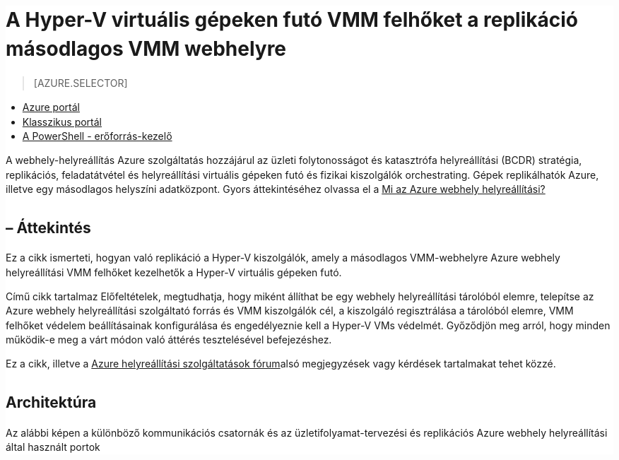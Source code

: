 <properties
    pageTitle="A Hyper-V virtuális gépeken futó VMM felhőket a replikáció másodlagos VMM webhelyre |} Microsoft Azure"
    description="Ez a cikk ismerteti a Hyper-V VMs VMM felhőket a replikáció az Azure-webhely helyreállításhoz másodlagos VMM webhelyre."
    services="site-recovery"
    documentationCenter=""
    authors="rayne-wiselman"
    manager="jwhit"
    editor=""/>

<tags
    ms.service="site-recovery"
    ms.workload="backup-recovery"
    ms.tgt_pltfrm="na"
    ms.devlang="na"
    ms.topic="article"
    ms.date="08/23/2016"
    ms.author="raynew"/>

# <a name="replicate-hyper-v-virtual-machines-in-vmm-clouds-to-a-secondary-vmm-site"></a>A Hyper-V virtuális gépeken futó VMM felhőket a replikáció másodlagos VMM webhelyre

> [AZURE.SELECTOR]
- [Azure portál](site-recovery-vmm-to-vmm.md)
- [Klasszikus portál](site-recovery-vmm-to-vmm-classic.md)
- [A PowerShell - erőforrás-kezelő](site-recovery-vmm-to-vmm-powershell-resource-manager.md)

A webhely-helyreállítás Azure szolgáltatás hozzájárul az üzleti folytonosságot és katasztrófa helyreállítási (BCDR) stratégia, replikációs, feladatátvétel és helyreállítási virtuális gépeken futó és fizikai kiszolgálók orchestrating. Gépek replikálhatók Azure, illetve egy másodlagos helyszíni adatközpont. Gyors áttekintéséhez olvassa el a [Mi az Azure webhely helyreállítási?](site-recovery-overview.md)

## <a name="overview"></a>– Áttekintés

Ez a cikk ismerteti, hogyan való replikáció a Hyper-V kiszolgálók, amely a másodlagos VMM-webhelyre Azure webhely helyreállítási VMM felhőket kezelhetők a Hyper-V virtuális gépeken futó.

Című cikk tartalmaz Előfeltételek, megtudhatja, hogy miként állíthat be egy webhely helyreállítási tárolóból elemre, telepítse az Azure webhely helyreállítási szolgáltató forrás és VMM kiszolgálók cél, a kiszolgáló regisztrálása a tárolóból elemre, VMM felhőket védelem beállításainak konfigurálása és engedélyeznie kell a Hyper-V VMs védelmét. Győződjön meg arról, hogy minden működik-e meg a várt módon való áttérés tesztelésével befejezéshez.

Ez a cikk, illetve a [Azure helyreállítási szolgáltatások fórum](https://social.msdn.microsoft.com/forums/azure/home?forum=hypervrecovmgr)alsó megjegyzések vagy kérdések tartalmakat tehet közzé.

## <a name="architecture"></a>Architektúra

Az alábbi képen a különböző kommunikációs csatornák és az üzletifolyamat-tervezési és replikációs Azure webhely helyreállítási által használt portok
